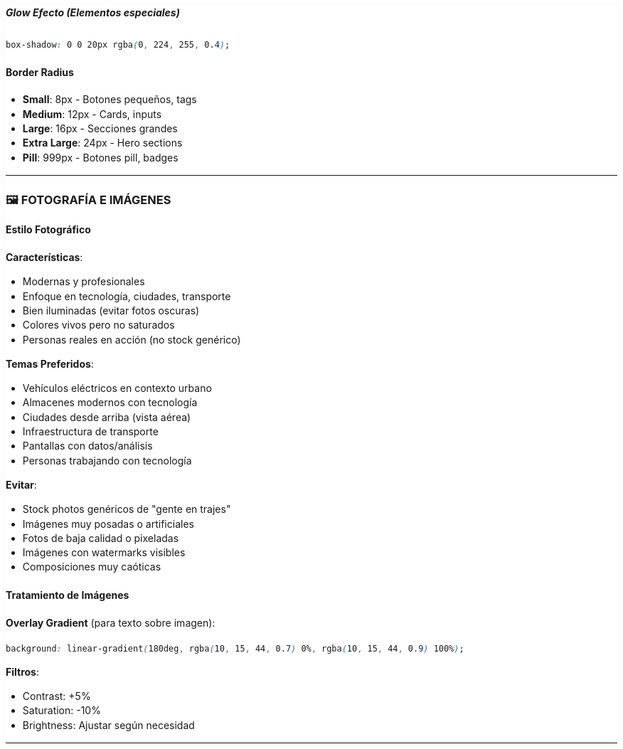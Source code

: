 ##### Glow Efecto (Elementos especiales)
```css
box-shadow: 0 0 20px rgba(0, 224, 255, 0.4);
```

#### Border Radius

- **Small**: 8px - Botones pequeños, tags
- **Medium**: 12px - Cards, inputs
- **Large**: 16px - Secciones grandes
- **Extra Large**: 24px - Hero sections
- **Pill**: 999px - Botones pill, badges

---

### 🖼️ FOTOGRAFÍA E IMÁGENES

#### Estilo Fotográfico

**Características**:
- Modernas y profesionales
- Enfoque en tecnología, ciudades, transporte
- Bien iluminadas (evitar fotos oscuras)
- Colores vivos pero no saturados
- Personas reales en acción (no stock genérico)

**Temas Preferidos**:
- Vehículos eléctricos en contexto urbano
- Almacenes modernos con tecnología
- Ciudades desde arriba (vista aérea)
- Infraestructura de transporte
- Pantallas con datos/análisis
- Personas trabajando con tecnología

**Evitar**:
- Stock photos genéricos de "gente en trajes"
- Imágenes muy posadas o artificiales
- Fotos de baja calidad o pixeladas
- Imágenes con watermarks visibles
- Composiciones muy caóticas

#### Tratamiento de Imágenes

**Overlay Gradient** (para texto sobre imagen):
```css
background: linear-gradient(180deg, rgba(10, 15, 44, 0.7) 0%, rgba(10, 15, 44, 0.9) 100%);
```

**Filtros**:
- Contrast: +5%
- Saturation: -10%
- Brightness: Ajustar según necesidad

---
